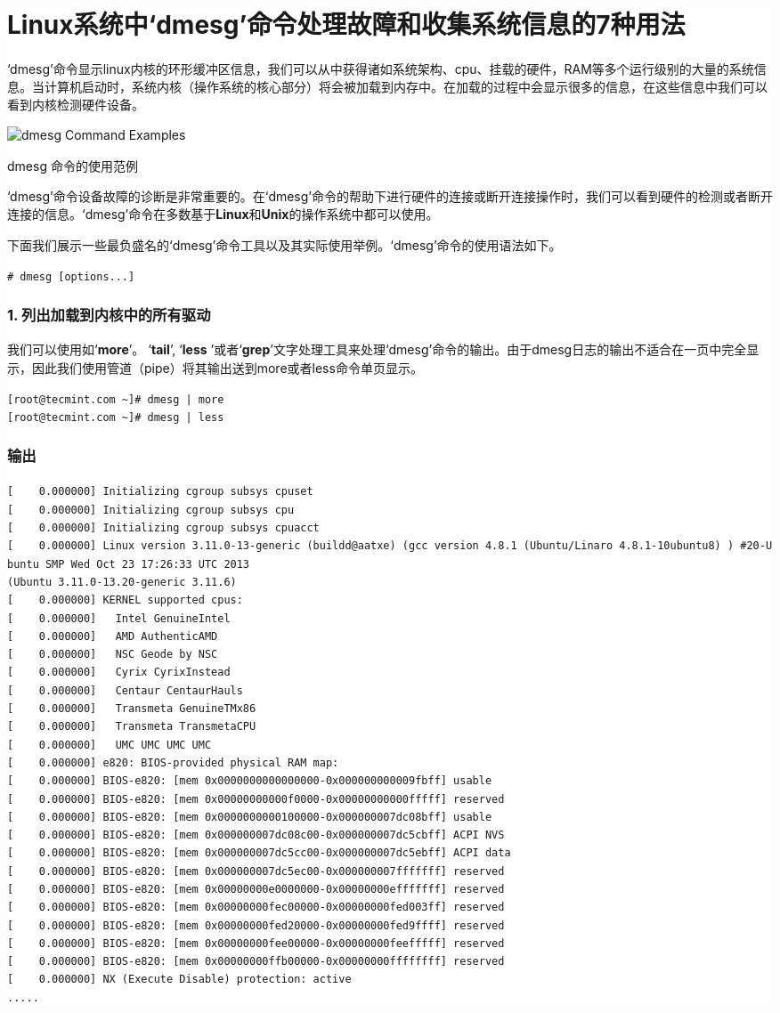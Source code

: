 Linux系统中‘dmesg’命令处理故障和收集系统信息的7种用法
==========================================================

‘dmesg’命令显示linux内核的环形缓冲区信息，我们可以从中获得诸如系统架构、cpu、挂载的硬件，RAM等多个运行级别的大量的系统信息。当计算机启动时，系统内核（操作系统的核心部分）将会被加载到内存中。在加载的过程中会显示很多的信息，在这些信息中我们可以看到内核检测硬件设备。

![dmesg Command Examples](http://www.tecmint.com/wp-content/uploads/2014/07/dmesg-Command-Examples.png)

dmesg 命令的使用范例

‘dmesg’命令设备故障的诊断是非常重要的。在‘dmesg’命令的帮助下进行硬件的连接或断开连接操作时，我们可以看到硬件的检测或者断开连接的信息。‘dmesg’命令在多数基于**Linux**和**Unix**的操作系统中都可以使用。
 
下面我们展示一些最负盛名的‘dmesg’命令工具以及其实际使用举例。‘dmesg’命令的使用语法如下。

    # dmesg [options...]

### 1. 列出加载到内核中的所有驱动 ###

我们可以使用如‘**more**’。 ‘**tail**’, ‘**less** ’或者‘**grep**’文字处理工具来处理‘dmesg’命令的输出。由于dmesg日志的输出不适合在一页中完全显示，因此我们使用管道（pipe）将其输出送到more或者less命令单页显示。

    [root@tecmint.com ~]# dmesg | more
    [root@tecmint.com ~]# dmesg | less

### 输出 ###

    [    0.000000] Initializing cgroup subsys cpuset
    [    0.000000] Initializing cgroup subsys cpu
    [    0.000000] Initializing cgroup subsys cpuacct
    [    0.000000] Linux version 3.11.0-13-generic (buildd@aatxe) (gcc version 4.8.1 (Ubuntu/Linaro 4.8.1-10ubuntu8) ) #20-Ubuntu SMP Wed Oct 23 17:26:33 UTC 2013 
    (Ubuntu 3.11.0-13.20-generic 3.11.6)
    [    0.000000] KERNEL supported cpus:
    [    0.000000]   Intel GenuineIntel
    [    0.000000]   AMD AuthenticAMD
    [    0.000000]   NSC Geode by NSC
    [    0.000000]   Cyrix CyrixInstead
    [    0.000000]   Centaur CentaurHauls
    [    0.000000]   Transmeta GenuineTMx86
    [    0.000000]   Transmeta TransmetaCPU
    [    0.000000]   UMC UMC UMC UMC
    [    0.000000] e820: BIOS-provided physical RAM map:
    [    0.000000] BIOS-e820: [mem 0x0000000000000000-0x000000000009fbff] usable
    [    0.000000] BIOS-e820: [mem 0x00000000000f0000-0x00000000000fffff] reserved
    [    0.000000] BIOS-e820: [mem 0x0000000000100000-0x000000007dc08bff] usable
    [    0.000000] BIOS-e820: [mem 0x000000007dc08c00-0x000000007dc5cbff] ACPI NVS
    [    0.000000] BIOS-e820: [mem 0x000000007dc5cc00-0x000000007dc5ebff] ACPI data
    [    0.000000] BIOS-e820: [mem 0x000000007dc5ec00-0x000000007fffffff] reserved
    [    0.000000] BIOS-e820: [mem 0x00000000e0000000-0x00000000efffffff] reserved
    [    0.000000] BIOS-e820: [mem 0x00000000fec00000-0x00000000fed003ff] reserved
    [    0.000000] BIOS-e820: [mem 0x00000000fed20000-0x00000000fed9ffff] reserved
    [    0.000000] BIOS-e820: [mem 0x00000000fee00000-0x00000000feefffff] reserved
    [    0.000000] BIOS-e820: [mem 0x00000000ffb00000-0x00000000ffffffff] reserved
    [    0.000000] NX (Execute Disable) protection: active
    .....

